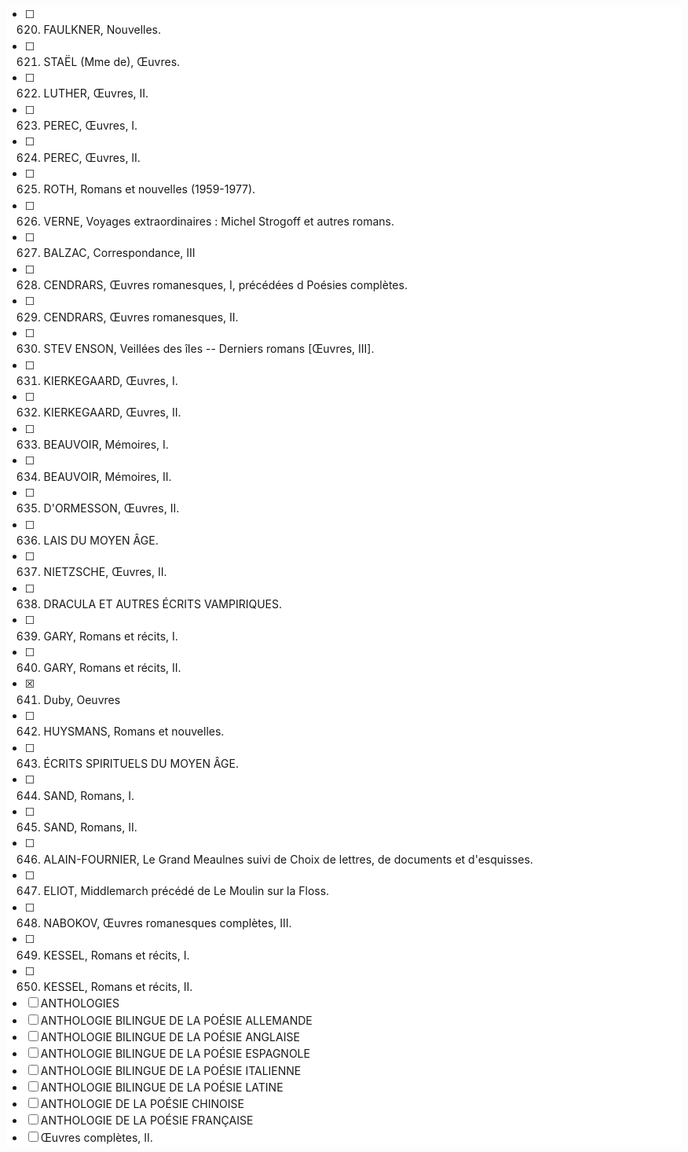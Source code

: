 -   [ ] 620. FAULKNER, Nouvelles.
-   [ ] 621. STAËL (Mme de), Œuvres.
-   [ ] 622. LUTHER, Œuvres, II.
-   [ ] 623. PEREC, Œuvres, I.
-   [ ] 624. PEREC, Œuvres, II.
-   [ ] 625. ROTH, Romans et nouvelles (1959-1977).
-   [ ] 626. VERNE, Voyages extraordinaires : Michel Strogoff et autres
    romans.
-   [ ] 627. BALZAC, Correspondance, III
-   [ ] 628. CENDRARS, Œuvres romanesques, I, précédées d Poésies
    complètes.
-   [ ] 629. CENDRARS, Œuvres romanesques, II.
-   [ ] 630. STEV ENSON, Veillées des îles -- Derniers romans \[Œuvres,
    III\].
-   [ ] 631. KIERKEGAARD, Œuvres, I.
-   [ ] 632. KIERKEGAARD, Œuvres, II.
-   [ ] 633. BEAUVOIR, Mémoires, I.
-   [ ] 634. BEAUVOIR, Mémoires, II.
-   [ ] 635. D\'ORMESSON, Œuvres, II.
-   [ ] 636. LAIS DU MOYEN ÂGE.
-   [ ] 637. NIETZSCHE, Œuvres, II.
-   [ ] 638. DRACULA ET AUTRES ÉCRITS VAMPIRIQUES.
-   [ ] 639. GARY, Romans et récits, I.
-   [ ] 640. GARY, Romans et récits, II.
-   [x] 641. Duby, Oeuvres
-   [ ] 642. HUYSMANS, Romans et nouvelles.
-   [ ] 643. ÉCRITS SPIRITUELS DU MOYEN ÂGE.
-   [ ] 644. SAND, Romans, I.
-   [ ] 645. SAND, Romans, II.
-   [ ] 646. ALAIN-FOURNIER, Le Grand Meaulnes suivi de Choix de
    lettres, de documents et d\'esquisses.
-   [ ] 647. ELIOT, Middlemarch précédé de Le Moulin sur la Floss.
-   [ ] 648. NABOKOV, Œuvres romanesques complètes, III.
-   [ ] 649. KESSEL, Romans et récits, I.
-   [ ] 650. KESSEL, Romans et récits, II.
-   [ ] ANTHOLOGIES
-   [ ] ANTHOLOGIE BILINGUE DE LA POÉSIE ALLEMANDE
-   [ ] ANTHOLOGIE BILINGUE DE LA POÉSIE ANGLAISE
-   [ ] ANTHOLOGIE BILINGUE DE LA POÉSIE ESPAGNOLE
-   [ ] ANTHOLOGIE BILINGUE DE LA POÉSIE ITALIENNE
-   [ ] ANTHOLOGIE BILINGUE DE LA POÉSIE LATINE
-   [ ] ANTHOLOGIE DE LA POÉSIE CHINOISE
-   [ ] ANTHOLOGIE DE LA POÉSIE FRANÇAISE
-   [ ] Œuvres complètes, II.
